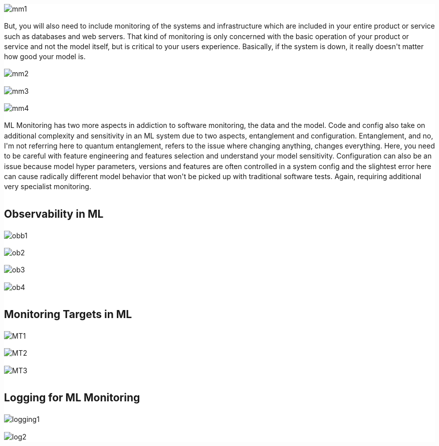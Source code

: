 ![mm1](https://i.imgur.com/EosDgEL.png)

But, you will also need to include monitoring of the systems and infrastructure which are included in your entire product or service such as databases and web servers. That kind of monitoring is only concerned with the basic operation of your product or service and not the model itself, but is critical to your users experience. Basically, if the system is down, it really doesn't matter how good your model is.

![mm2](https://i.imgur.com/8Vs8H2L.png)

![mm3](https://i.imgur.com/eOT0LLB.png)

![mm4](https://i.imgur.com/hVEykoP.png)

ML Monitoring has two more aspects in addiction to software monitoring, the data and the model.
Code and config also take on additional complexity and sensitivity in an ML system due to two aspects, entanglement and configuration. Entanglement, and no, I'm not referring here to quantum entanglement, refers to the issue where changing anything, changes everything. Here, you need to be careful with feature engineering and features selection and understand your model sensitivity. Configuration can also be an issue because model hyper parameters, versions and features are often controlled in a system config and the slightest error here can cause radically different model behavior that won't be picked up with traditional software tests. Again, requiring additional very specialist monitoring.

## Observability in ML

![obb1](https://i.imgur.com/pymCJ3O.png)

![ob2](https://i.imgur.com/kJlhOt3.png)

![ob3](https://i.imgur.com/bcr2JQZ.png)

![ob4](https://i.imgur.com/tIVdTSL.png)

## Monitoring Targets in ML

![MT1](https://i.imgur.com/HoODAea.png)

![MT2](https://i.imgur.com/y8P1RPy.png)

![MT3](https://i.imgur.com/QlmwToY.png)

## Logging for ML Monitoring

![logging1](https://i.imgur.com/wBCcUmg.png)

![log2](https://i.imgur.com/lTEM9RS.png)
